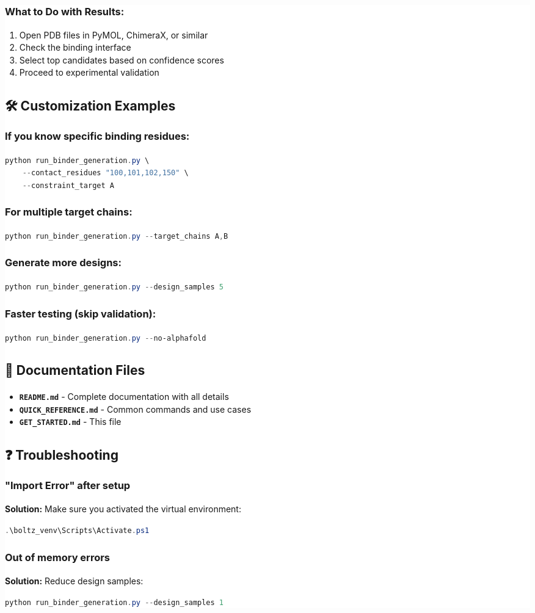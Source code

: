### What to Do with Results:
1. Open PDB files in PyMOL, ChimeraX, or similar
2. Check the binding interface
3. Select top candidates based on confidence scores
4. Proceed to experimental validation

## 🛠️ Customization Examples

### If you know specific binding residues:
```powershell
python run_binder_generation.py \
    --contact_residues "100,101,102,150" \
    --constraint_target A
```

### For multiple target chains:
```powershell
python run_binder_generation.py --target_chains A,B
```

### Generate more designs:
```powershell
python run_binder_generation.py --design_samples 5
```

### Faster testing (skip validation):
```powershell
python run_binder_generation.py --no-alphafold
```

## 📖 Documentation Files

- **`README.md`** - Complete documentation with all details
- **`QUICK_REFERENCE.md`** - Common commands and use cases
- **`GET_STARTED.md`** - This file

## ❓ Troubleshooting

### "Import Error" after setup
**Solution:** Make sure you activated the virtual environment:
```powershell
.\boltz_venv\Scripts\Activate.ps1
```

### Out of memory errors
**Solution:** Reduce design samples:
```powershell
python run_binder_generation.py --design_samples 1
```
